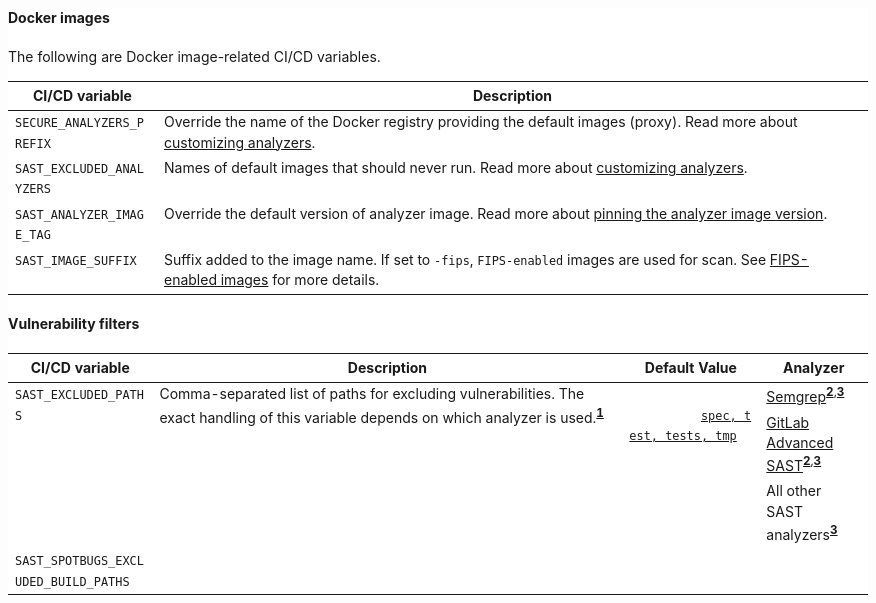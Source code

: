 #### Docker images

The following are Docker image-related CI/CD variables.

| CI/CD variable            | Description |
|---------------------------|-------------|
| `SECURE_ANALYZERS_PREFIX` | Override the name of the Docker registry providing the default images (proxy). Read more about [customizing analyzers](analyzers.md). |
| `SAST_EXCLUDED_ANALYZERS` | Names of default images that should never run. Read more about [customizing analyzers](analyzers.md). |
| `SAST_ANALYZER_IMAGE_TAG` | Override the default version of analyzer image. Read more about [pinning the analyzer image version](#pinning-to-minor-image-version). |
| `SAST_IMAGE_SUFFIX`       | Suffix added to the image name. If set to `-fips`, `FIPS-enabled` images are used for scan. See [FIPS-enabled images](#fips-enabled-images) for more details. |

#### Vulnerability filters

<table class="sast-table">
  <thead>
    <tr>
      <th>CI/CD variable</th>
      <th>Description</th>
      <th>Default Value</th>
      <th>Analyzer</th>
    </tr>
  </thead>
  <tbody>
    <tr>
      <td rowspan="3">
        <code>SAST_EXCLUDED_PATHS</code>
      </td>
      <td rowspan="3">
        Comma-separated list of paths for excluding vulnerabilities. The exact handling of this variable depends on which analyzer is used.<sup><b><a href="#sast-excluded-paths-description">1</a></b></sup>
      </td>
      <td rowspan="3">
        <code>
          <a href="https://gitlab.com/gitlab-org/gitlab/blob/v17.3.0-ee/lib/gitlab/ci/templates/Jobs/SAST.gitlab-ci.yml#L13">spec, test, tests, tmp</a>
        </code>
      </td>
      <td>
        <a href="https://gitlab.com/gitlab-org/security-products/analyzers/semgrep">Semgrep</a><sup><b><a href="#sast-excluded-paths-semgrep">2</a></b>,</sup><sup><b><a href="#sast-excluded-paths-all-other-sast-analyzers">3</a></b></sup>
      </td>
    </tr>
    <tr>
      <td>
        <a href="gitlab_advanced_sast.md">GitLab Advanced SAST</a><sup><b><a href="#sast-excluded-paths-semgrep">2</a></b>,</sup><sup><b><a href="#sast-excluded-paths-all-other-sast-analyzers">3</a></b></sup>
      </td>
    </tr>
    <tr>
      <td>
        All other SAST analyzers<sup><b><a href="#sast-excluded-paths-all-other-sast-analyzers">3</a></b></sup>
      </td>
    </tr>
    <tr>
      <td>
        <!-- markdownlint-disable MD044 -->
        <code>SAST_SPOTBUGS_EXCLUDED_BUILD_PATHS</code>
        <!-- markdownlint-enable MD044 -->
      </td>